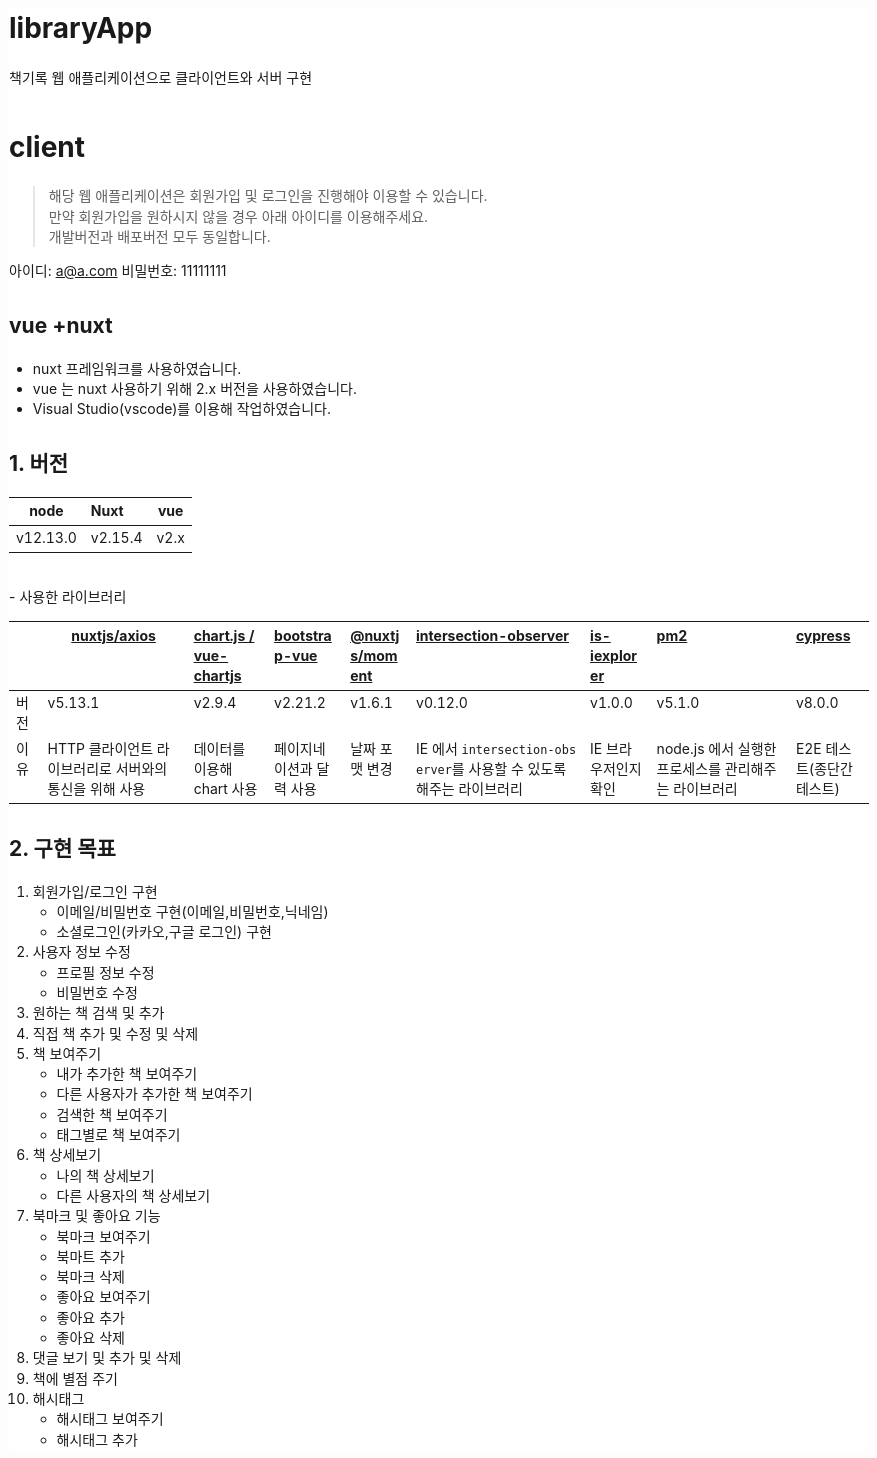 # libraryApp

책기록 웹 애플리케이션으로 클라이언트와 서버 구현
# client

>  해당 웹 애플리케이션은 회원가입 및 로그인을 진행해야 이용할 수 있습니다.<br>
만약 회원가입을 원하시지 않을 경우 아래 아이디를 이용해주세요.<br>
개발버전과 배포버전 모두 동일합니다.

아이디: a@a.com 비밀번호: 11111111
## vue +nuxt
-  nuxt 프레임워크를 사용하였습니다.
- vue 는 nuxt 사용하기 위해 2.x 버전을 사용하였습니다.
- Visual Studio(vscode)를 이용해 작업하였습니다.
## 1. 버전

|node|Nuxt|vue|
|---|:---|:---:|
|v12.13.0|v2.15.4|v2.x|
<br>
- 사용한 라이브러리

||<a href="https://axios.nuxtjs.org/">nuxtjs/axios</a>|<a href="https://vue-chartjs.org/">chart.js / vue-chartjs</a>|<a href="https://bootstrap-vue.org/docs">bootstrap-vue</a>|<a href="https://github.com/nuxt-community/moment-module">@nuxtjs/moment</a>|<a href="https://www.npmjs.com/package/intersection-observer">intersection-observer</a>|<a href="https://www.npmjs.com/package/is-iexplorer">is-iexplorer</a>|<a href="https://pm2.keymetrics.io/docs/usage/quick-start/">pm2</a>|<a href="https://docs.cypress.io/guides/overview/why-cypress#In-a-nutshell">cypress</a>|
|---|---|:---|:---|:---|:---|:---|:---|:---|
|버전|v5.13.1|v2.9.4|v2.21.2|v1.6.1|v0.12.0|v1.0.0|v5.1.0|v8.0.0|
|이유|HTTP 클라이언트 라이브러리로 서버와의 통신을 위해 사용|데이터를 이용해 chart 사용|페이지네이션과 달력 사용|날짜 포맷 변경|IE 에서 `intersection-observer`를 사용할 수 있도록 해주는 라이브러리|IE 브라우저인지 확인|node.js 에서 실행한 프로세스를 관리해주는 라이브러리 |E2E 테스트(종단간 테스트)|



## 2. 구현 목표


1. 회원가입/로그인 구현
   - 이메일/비밀번호 구현(이메일,비밀번호,닉네임)
   - 소셜로그인(카카오,구글 로그인) 구현
2. 사용자 정보 수정
   - 프로필 정보 수정
   - 비밀번호 수정
3. 원하는 책 검색 및 추가
4. 직접 책 추가 및 수정 및 삭제
5. 책 보여주기
   - 내가 추가한 책 보여주기
   - 다른 사용자가 추가한 책 보여주기
   - 검색한 책 보여주기
   - 태그별로 책 보여주기
6. 책 상세보기
   - 나의 책 상세보기
   - 다른 사용자의 책 상세보기
7. 북마크 및 좋아요 기능
   - 북마크 보여주기
   - 북마트 추가
   - 북마크 삭제
   - 좋아요 보여주기
   - 좋아요 추가
   - 좋아요 삭제
8. 댓글 보기 및 추가 및 삭제
9. 책에 별점 주기
10. 해시태그
    - 해시태그 보여주기
    - 해시태그  추가